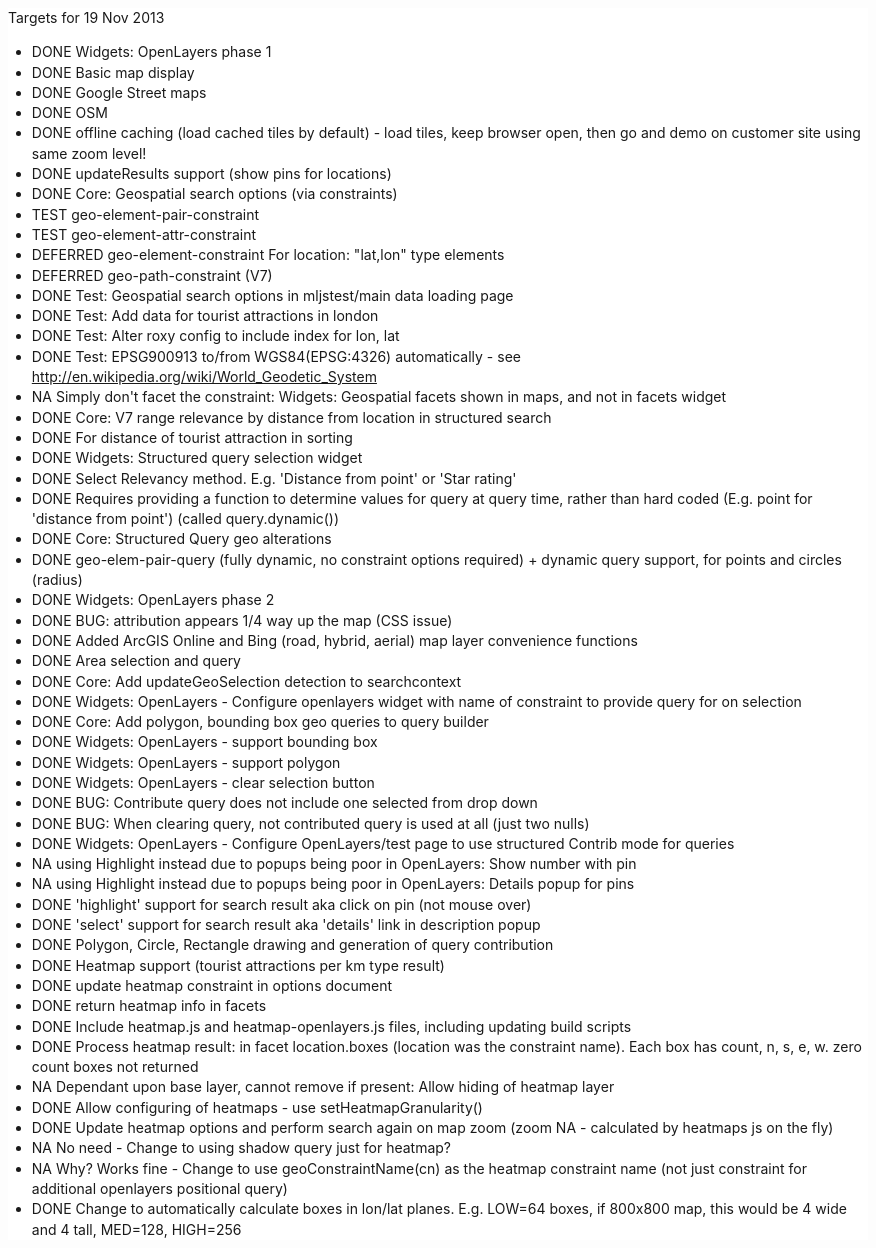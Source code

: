 Targets for 19 Nov 2013
 - DONE Widgets: OpenLayers phase 1
  - DONE Basic map display
  - DONE Google Street maps
  - DONE OSM
  - DONE offline caching (load cached tiles by default) - load tiles, keep browser open, then go and demo on customer site using same zoom level!
  - DONE updateResults support (show pins for locations)
 - DONE Core: Geospatial search options (via constraints)
  - TEST geo-element-pair-constraint
  - TEST geo-element-attr-constraint
  - DEFERRED geo-element-constraint For location: "lat,lon" type elements
  - DEFERRED geo-path-constraint (V7)
 - DONE Test: Geospatial search options in mljstest/main data loading page
 - DONE Test: Add data for tourist attractions in london
 - DONE Test: Alter roxy config to include index for lon, lat
 - DONE Test: EPSG900913 to/from WGS84(EPSG:4326) automatically - see http://en.wikipedia.org/wiki/World_Geodetic_System
 - NA Simply don't facet the constraint: Widgets: Geospatial facets shown in maps, and not in facets widget
 - DONE Core: V7 range relevance by distance from location in structured search
  - DONE For distance of tourist attraction in sorting
 - DONE Widgets: Structured query selection widget
  - DONE Select Relevancy method. E.g. 'Distance from point' or 'Star rating'
  - DONE Requires providing a function to determine values for query at query time, rather than hard coded (E.g. point for 'distance from point') (called query.dynamic())
 - DONE Core: Structured Query geo alterations
  - DONE geo-elem-pair-query (fully dynamic, no constraint options required) + dynamic query support, for points and circles (radius)
 - DONE Widgets: OpenLayers phase 2
  - DONE BUG: attribution appears 1/4 way up the map (CSS issue)
  - DONE Added ArcGIS Online and Bing (road, hybrid, aerial) map layer convenience functions
  - DONE Area selection and query
   - DONE Core: Add updateGeoSelection detection to searchcontext
   - DONE Widgets: OpenLayers - Configure openlayers widget with name of constraint to provide query for on selection
   - DONE Core: Add polygon, bounding box geo queries to query builder
   - DONE Widgets: OpenLayers - support bounding box
   - DONE Widgets: OpenLayers - support polygon
   - DONE Widgets: OpenLayers - clear selection button
   - DONE BUG: Contribute query does not include one selected from drop down
   - DONE BUG: When clearing query, not contributed query is used at all (just two nulls)
   - DONE Widgets: OpenLayers - Configure OpenLayers/test page to use structured Contrib mode for queries
  - NA using Highlight instead due to popups being poor in OpenLayers: Show number with pin
  - NA using Highlight instead due to popups being poor in OpenLayers: Details popup for pins
  - DONE 'highlight' support for search result aka click on pin (not mouse over)
  - DONE 'select' support for search result aka 'details' link in description popup
  - DONE Polygon, Circle, Rectangle drawing and generation of query contribution
  - DONE Heatmap support (tourist attractions per km type result)
   - DONE update heatmap constraint in options document
   - DONE return heatmap info in facets
   - DONE Include heatmap.js and heatmap-openlayers.js files, including updating build scripts
   - DONE Process heatmap result: in facet location.boxes (location was the constraint name). Each box has count, n, s, e, w. zero count boxes not returned
   - NA Dependant upon base layer, cannot remove if present: Allow hiding of heatmap layer
   - DONE Allow configuring of heatmaps - use setHeatmapGranularity()
   - DONE Update heatmap options and perform search again on map zoom (zoom NA - calculated by heatmaps js on the fly)
   - NA No need - Change to using shadow query just for heatmap?
   - NA Why? Works fine - Change to use geoConstraintName(cn) as the heatmap constraint name (not just constraint for additional openlayers positional query)
   - DONE Change to automatically calculate boxes in lon/lat planes. E.g. LOW=64 boxes, if 800x800 map, this would be 4 wide and 4 tall, MED=128, HIGH=256